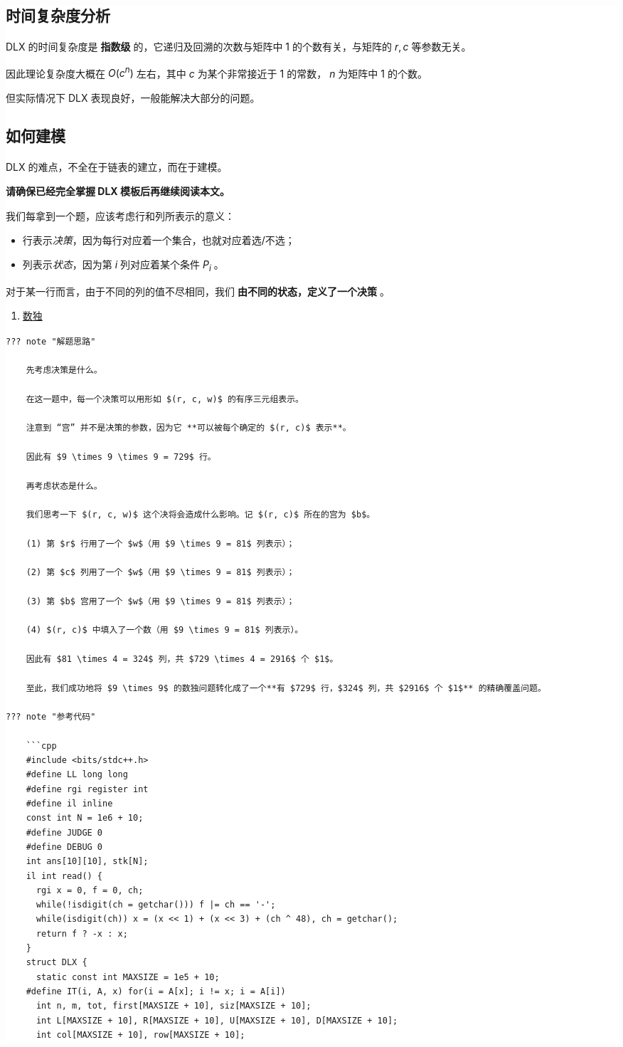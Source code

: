 ## 时间复杂度分析

DLX 的时间复杂度是 **指数级** 的，它递归及回溯的次数与矩阵中 $1$ 的个数有关，与矩阵的 $r, c$ 等参数无关。

因此理论复杂度大概在 $O(c^n)$ 左右，其中 $c$ 为某个非常接近于 $1$ 的常数， $n$ 为矩阵中 $1$ 的个数。

但实际情况下 DLX 表现良好，一般能解决大部分的问题。

## 如何建模

DLX 的难点，不全在于链表的建立，而在于建模。

 **请确保已经完全掌握 DLX 模板后再继续阅读本文。** 

我们每拿到一个题，应该考虑行和列所表示的意义：

- 行表示*决策*，因为每行对应着一个集合，也就对应着选/不选；

- 列表示*状态*，因为第 $i$ 列对应着某个条件 $P_i$ 。

对于某一行而言，由于不同的列的值不尽相同，我们 **由不同的状态，定义了一个决策** 。

1.   [数独](https://www.luogu.com.cn/problem/P1784) 

    ??? note "解题思路"
        
        先考虑决策是什么。
        
        在这一题中，每一个决策可以用形如 $(r, c, w)$ 的有序三元组表示。
        
        注意到 “宫” 并不是决策的参数，因为它 **可以被每个确定的 $(r, c)$ 表示**。
        
        因此有 $9 \times 9 \times 9 = 729$ 行。
        
        再考虑状态是什么。
        
        我们思考一下 $(r, c, w)$ 这个决将会造成什么影响。记 $(r, c)$ 所在的宫为 $b$。
        
        (1) 第 $r$ 行用了一个 $w$（用 $9 \times 9 = 81$ 列表示）；
        
        (2) 第 $c$ 列用了一个 $w$（用 $9 \times 9 = 81$ 列表示）；
        
        (3) 第 $b$ 宫用了一个 $w$（用 $9 \times 9 = 81$ 列表示）；
        
        (4) $(r, c)$ 中填入了一个数（用 $9 \times 9 = 81$ 列表示）。
        
        因此有 $81 \times 4 = 324$ 列，共 $729 \times 4 = 2916$ 个 $1$。
        
        至此，我们成功地将 $9 \times 9$ 的数独问题转化成了一个**有 $729$ 行，$324$ 列，共 $2916$ 个 $1$** 的精确覆盖问题。

    ??? note "参考代码"
        
        ```cpp
        #include <bits/stdc++.h>
        #define LL long long
        #define rgi register int
        #define il inline
        const int N = 1e6 + 10;
        #define JUDGE 0
        #define DEBUG 0
        int ans[10][10], stk[N];
        il int read() {
          rgi x = 0, f = 0, ch;
          while(!isdigit(ch = getchar())) f |= ch == '-';
          while(isdigit(ch)) x = (x << 1) + (x << 3) + (ch ^ 48), ch = getchar();
          return f ? -x : x;
        }
        struct DLX {
          static const int MAXSIZE = 1e5 + 10;
        #define IT(i, A, x) for(i = A[x]; i != x; i = A[i])
          int n, m, tot, first[MAXSIZE + 10], siz[MAXSIZE + 10];
          int L[MAXSIZE + 10], R[MAXSIZE + 10], U[MAXSIZE + 10], D[MAXSIZE + 10];
          int col[MAXSIZE + 10], row[MAXSIZE + 10];